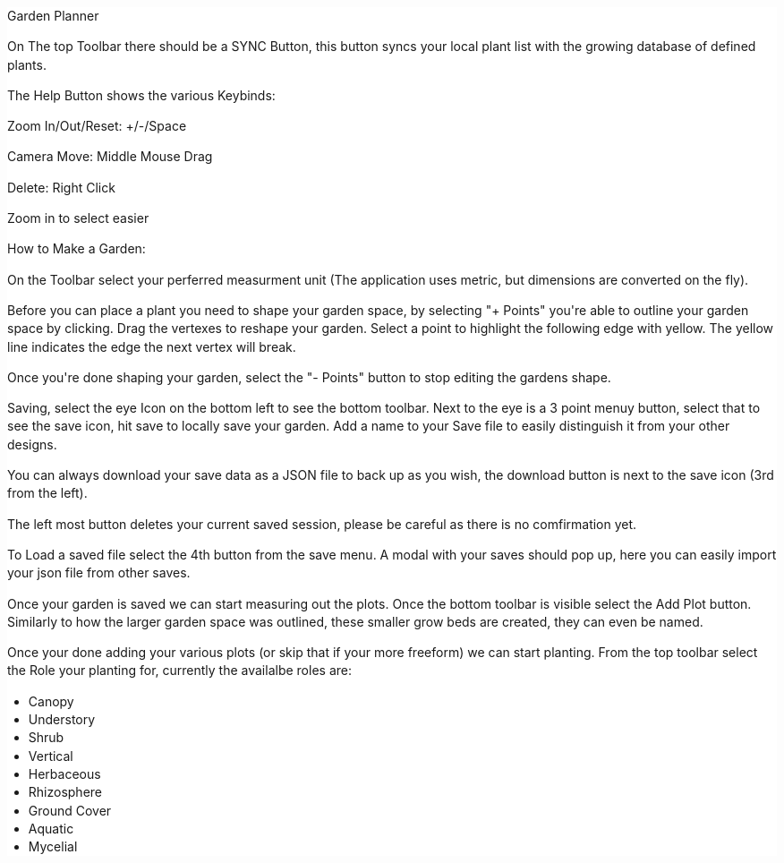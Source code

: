 



Garden Planner


On The top Toolbar there should be a SYNC Button, this button syncs your local plant list with the growing database of defined plants. 

The Help Button shows the various Keybinds:

Zoom In/Out/Reset: +/-/Space

Camera Move: Middle Mouse Drag

Delete: Right Click

Zoom in to select easier


How to Make a Garden:

On the Toolbar select your perferred measurment unit (The application uses metric, but dimensions are converted on the fly).

Before you can place a plant you need to shape your garden space, by selecting "+ Points" you're able to outline your garden space by clicking. Drag the vertexes to reshape your garden. Select a point to highlight the following edge with yellow. The yellow line indicates the edge the next vertex will break.  

Once you're done shaping your garden, select the "- Points" button to stop editing the gardens shape.

Saving, select the eye Icon on the bottom left to see the bottom toolbar. Next to the eye is a 3 point menuy button, select that to see the save icon, hit save to locally save your garden.
Add a name to your Save file to easily distinguish it from your other designs.

You can always download your save data as a JSON file to back up as you wish, the download button is next to the save icon (3rd from the left).

The left most button deletes your current saved session, please be careful as there is no comfirmation yet. 

To Load a saved file select the 4th button from the save menu. A modal with your saves should pop up, here you can easily import your json file from other saves. 

Once your garden is saved we can start measuring out the plots. Once the bottom toolbar is visible select the Add Plot button. Similarly to how the larger garden space was outlined, these smaller grow beds are created, they can even be named. 

Once your done adding your various plots (or skip that if your more freeform) we can start planting. From the top toolbar select the Role your planting for, currently the availalbe roles are: 

- Canopy
- Understory
- Shrub
- Vertical
- Herbaceous
- Rhizosphere
- Ground Cover
- Aquatic
- Mycelial 
